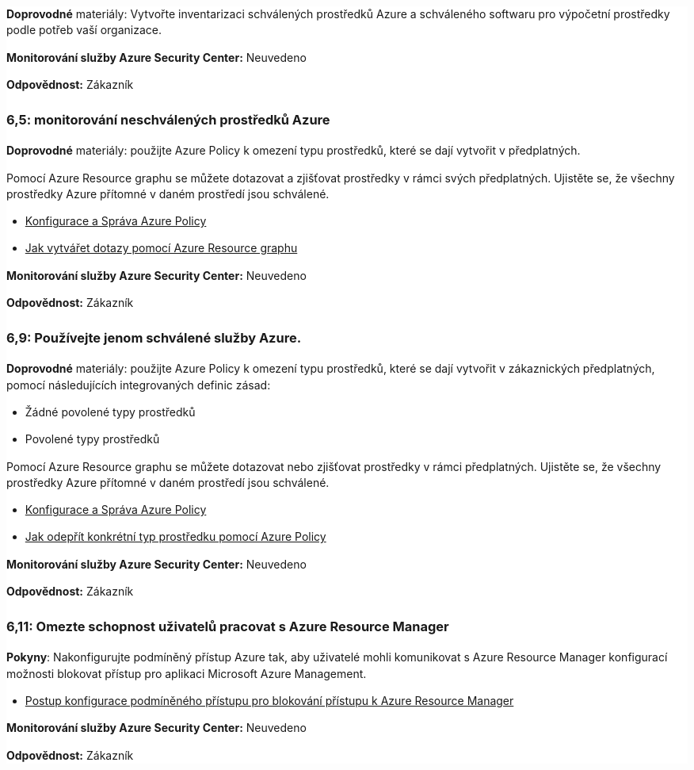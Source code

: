**Doprovodné** materiály: Vytvořte inventarizaci schválených prostředků Azure a schváleného softwaru pro výpočetní prostředky podle potřeb vaší organizace.

**Monitorování služby Azure Security Center:** Neuvedeno

**Odpovědnost:** Zákazník

### <a name="65-monitor-for-unapproved-azure-resources"></a>6,5: monitorování neschválených prostředků Azure

**Doprovodné** materiály: použijte Azure Policy k omezení typu prostředků, které se dají vytvořit v předplatných.

Pomocí Azure Resource graphu se můžete dotazovat a zjišťovat prostředky v rámci svých předplatných.  Ujistěte se, že všechny prostředky Azure přítomné v daném prostředí jsou schválené.

- [Konfigurace a Správa Azure Policy](../governance/policy/tutorials/create-and-manage.md)

- [Jak vytvářet dotazy pomocí Azure Resource graphu](../governance/resource-graph/first-query-portal.md)

**Monitorování služby Azure Security Center:** Neuvedeno

**Odpovědnost:** Zákazník

### <a name="69-use-only-approved-azure-services"></a>6,9: Používejte jenom schválené služby Azure.

**Doprovodné** materiály: použijte Azure Policy k omezení typu prostředků, které se dají vytvořit v zákaznických předplatných, pomocí následujících integrovaných definic zásad:

- Žádné povolené typy prostředků

- Povolené typy prostředků

Pomocí Azure Resource graphu se můžete dotazovat nebo zjišťovat prostředky v rámci předplatných. Ujistěte se, že všechny prostředky Azure přítomné v daném prostředí jsou schválené.

- [Konfigurace a Správa Azure Policy](../governance/policy/tutorials/create-and-manage.md)

- [Jak odepřít konkrétní typ prostředku pomocí Azure Policy](../governance/policy/samples/index.md)

**Monitorování služby Azure Security Center:** Neuvedeno

**Odpovědnost:** Zákazník

### <a name="611-limit-users-ability-to-interact-with-azure-resource-manager"></a>6,11: Omezte schopnost uživatelů pracovat s Azure Resource Manager

**Pokyny**: Nakonfigurujte podmíněný přístup Azure tak, aby uživatelé mohli komunikovat s Azure Resource Manager konfigurací možnosti blokovat přístup pro aplikaci Microsoft Azure Management.

- [Postup konfigurace podmíněného přístupu pro blokování přístupu k Azure Resource Manager](../role-based-access-control/conditional-access-azure-management.md)

**Monitorování služby Azure Security Center:** Neuvedeno

**Odpovědnost:** Zákazník

